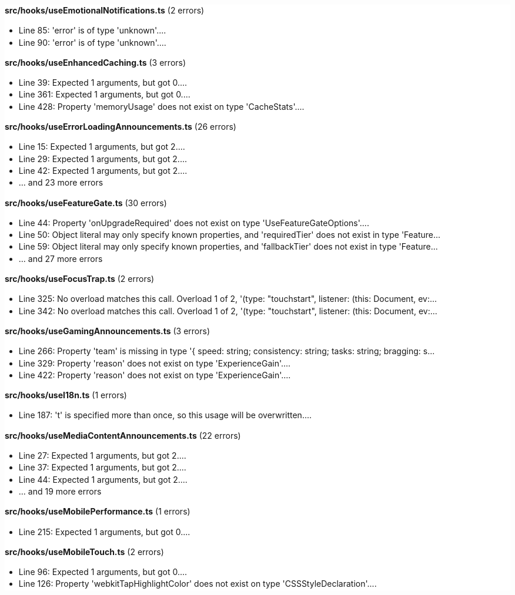 **src/hooks/useEmotionalNotifications.ts** (2 errors)

- Line 85: 'error' is of type 'unknown'....
- Line 90: 'error' is of type 'unknown'....

**src/hooks/useEnhancedCaching.ts** (3 errors)

- Line 39: Expected 1 arguments, but got 0....
- Line 361: Expected 1 arguments, but got 0....
- Line 428: Property 'memoryUsage' does not exist on type 'CacheStats'....

**src/hooks/useErrorLoadingAnnouncements.ts** (26 errors)

- Line 15: Expected 1 arguments, but got 2....
- Line 29: Expected 1 arguments, but got 2....
- Line 42: Expected 1 arguments, but got 2....
- ... and 23 more errors

**src/hooks/useFeatureGate.ts** (30 errors)

- Line 44: Property 'onUpgradeRequired' does not exist on type 'UseFeatureGateOptions'....
- Line 50: Object literal may only specify known properties, and 'requiredTier' does not exist in
  type 'Feature...
- Line 59: Object literal may only specify known properties, and 'fallbackTier' does not exist in
  type 'Feature...
- ... and 27 more errors

**src/hooks/useFocusTrap.ts** (2 errors)

- Line 325: No overload matches this call. Overload 1 of 2, '(type: "touchstart", listener: (this:
  Document, ev:...
- Line 342: No overload matches this call. Overload 1 of 2, '(type: "touchstart", listener: (this:
  Document, ev:...

**src/hooks/useGamingAnnouncements.ts** (3 errors)

- Line 266: Property 'team' is missing in type '{ speed: string; consistency: string; tasks: string;
  bragging: s...
- Line 329: Property 'reason' does not exist on type 'ExperienceGain'....
- Line 422: Property 'reason' does not exist on type 'ExperienceGain'....

**src/hooks/useI18n.ts** (1 errors)

- Line 187: 't' is specified more than once, so this usage will be overwritten....

**src/hooks/useMediaContentAnnouncements.ts** (22 errors)

- Line 27: Expected 1 arguments, but got 2....
- Line 37: Expected 1 arguments, but got 2....
- Line 44: Expected 1 arguments, but got 2....
- ... and 19 more errors

**src/hooks/useMobilePerformance.ts** (1 errors)

- Line 215: Expected 1 arguments, but got 0....

**src/hooks/useMobileTouch.ts** (2 errors)

- Line 96: Expected 1 arguments, but got 0....
- Line 126: Property 'webkitTapHighlightColor' does not exist on type 'CSSStyleDeclaration'....
